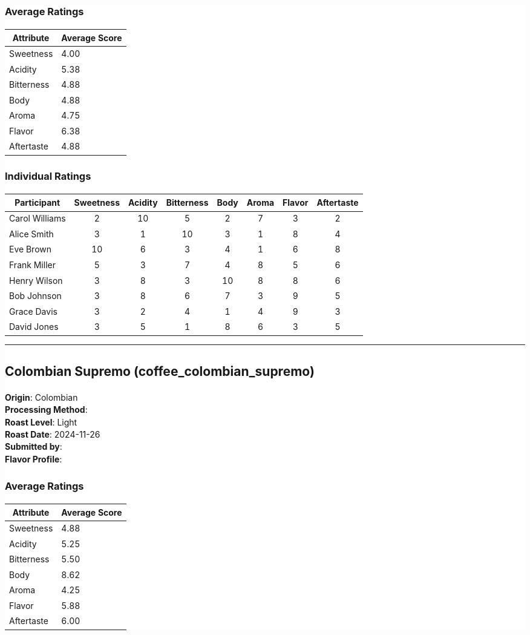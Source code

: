 ### Average Ratings

| Attribute    | Average Score |
|--------------|---------------|
| Sweetness | 4.00      |
| Acidity | 5.38      |
| Bitterness | 4.88      |
| Body | 4.88      |
| Aroma | 4.75      |
| Flavor | 6.38      |
| Aftertaste | 4.88      |


### Individual Ratings

| Participant       | Sweetness | Acidity | Bitterness | Body | Aroma | Flavor | Aftertaste | 
|-------------------|:---:|:---:|:---:|:---:|:---:|:---:|:---:|
| Carol Williams | 2 | 10 | 5 | 2 | 7 | 3 | 2 | 
| Alice Smith | 3 | 1 | 10 | 3 | 1 | 8 | 4 | 
| Eve Brown | 10 | 6 | 3 | 4 | 1 | 6 | 8 | 
| Frank Miller | 5 | 3 | 7 | 4 | 8 | 5 | 6 | 
| Henry Wilson | 3 | 8 | 3 | 10 | 8 | 8 | 6 | 
| Bob Johnson | 3 | 8 | 6 | 7 | 3 | 9 | 5 | 
| Grace Davis | 3 | 2 | 4 | 1 | 4 | 9 | 3 | 
| David Jones | 3 | 5 | 1 | 8 | 6 | 3 | 5 | 


---


## Colombian Supremo (coffee_colombian_supremo)

**Origin**: Colombian  
**Processing Method**:   
**Roast Level**: Light  
**Roast Date**: 2024-11-26  
**Submitted by**:   
**Flavor Profile**: 

### Average Ratings

| Attribute    | Average Score |
|--------------|---------------|
| Sweetness | 4.88      |
| Acidity | 5.25      |
| Bitterness | 5.50      |
| Body | 8.62      |
| Aroma | 4.25      |
| Flavor | 5.88      |
| Aftertaste | 6.00      |